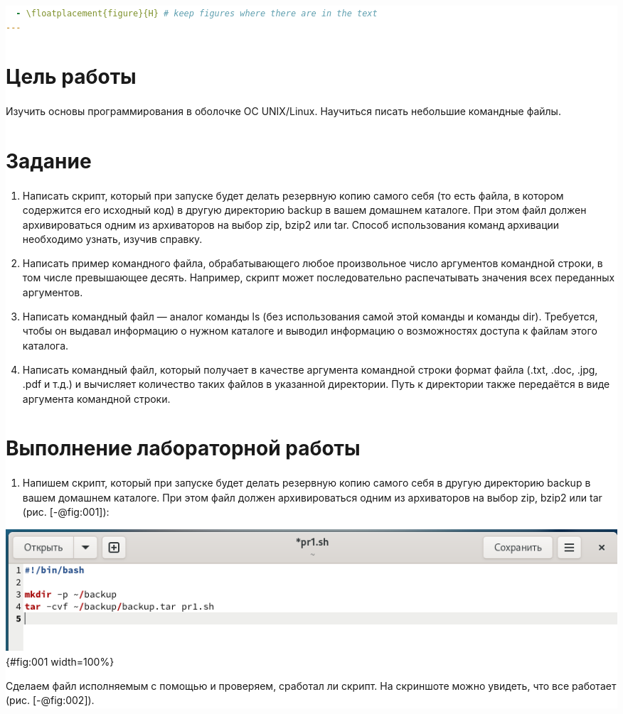 ```yaml
  - \floatplacement{figure}{H} # keep figures where there are in the text
---
```


# Цель работы

Изучить основы программирования в оболочке ОС UNIX/Linux. Научиться писать небольшие командные файлы.

# Задание

1. Написать скрипт, который при запуске будет делать резервную копию самого себя (то есть файла, в котором содержится его исходный код) в другую директорию backup в вашем домашнем каталоге. При этом файл должен архивироваться одним из архиваторов на выбор zip, bzip2 или tar. Способ использования команд архивации необходимо узнать, изучив справку.

2. Написать пример командного файла, обрабатывающего любое произвольное число аргументов командной строки, в том числе превышающее десять. Например, скрипт может последовательно распечатывать значения всех переданных аргументов.

3. Написать командный файл — аналог команды ls (без использования самой этой команды и команды dir). Требуется, чтобы он выдавал информацию о нужном каталоге и выводил информацию о возможностях доступа к файлам этого каталога.

4. Написать командный файл, который получает в качестве аргумента командной строки формат файла (.txt, .doc, .jpg, .pdf и т.д.) и вычисляет количество таких файлов в указанной директории. Путь к директории также передаётся в виде аргумента командной строки.

# Выполнение лабораторной работы

1. Напишем скрипт, который при запуске будет делать резервную копию самого себя в другую директорию backup в вашем домашнем каталоге. При этом файл должен архивироваться одним из архиваторов на выбор zip, bzip2 или tar (рис. [-@fig:001]): 

![Скрипт для создания архивной копии](image/1.png ){#fig:001 width=100%}

Сделаем файл исполняемым с помощью и проверяем, сработал ли скрипт. На скриншоте можно увидеть, что все работает (рис. [-@fig:002]).
